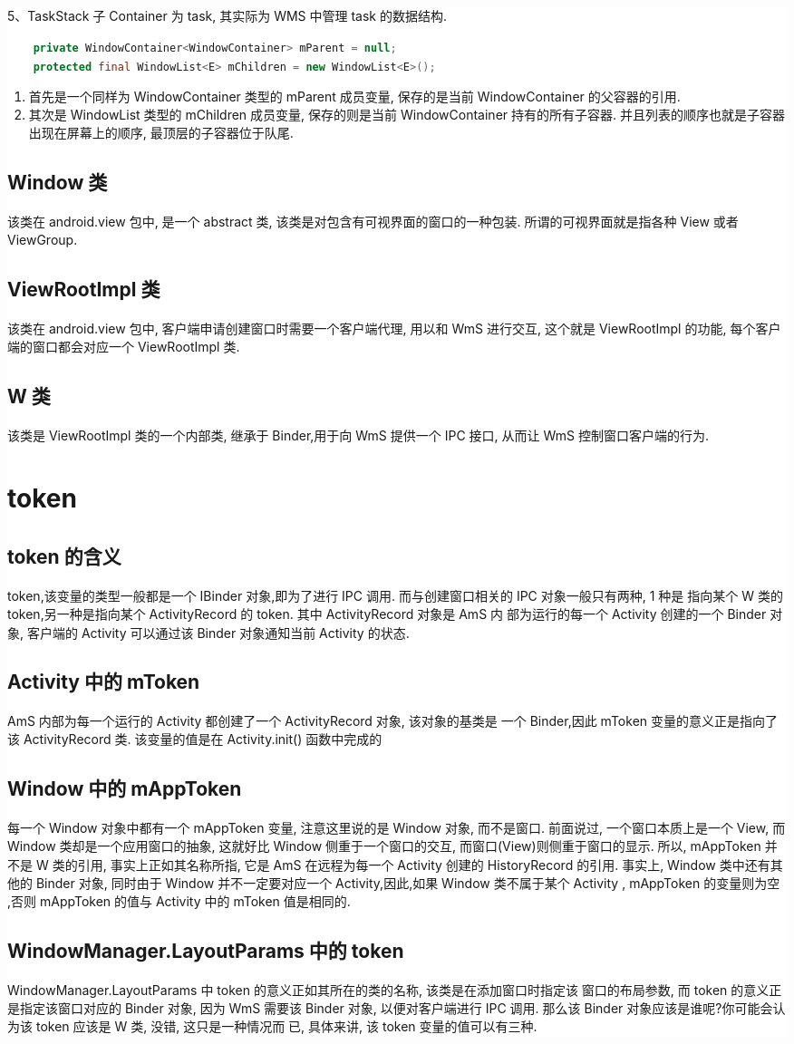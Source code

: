 5、TaskStack
子 Container 为 task, 其实际为 WMS 中管理 task 的数据结构.

```java
    private WindowContainer<WindowContainer> mParent = null;
    protected final WindowList<E> mChildren = new WindowList<E>();
```

1. 首先是一个同样为 WindowContainer 类型的 mParent 成员变量, 保存的是当前 WindowContainer 的父容器的引用.
2. 其次是 WindowList 类型的 mChildren 成员变量, 保存的则是当前 WindowContainer 持有的所有子容器. 并且列表的顺序也就是子容器出现在屏幕上的顺序, 最顶层的子容器位于队尾.

## Window 类

该类在 android.view 包中, 是一个 abstract 类, 该类是对包含有可视界面的窗口的一种包装. 所谓的可视界面就是指各种 View 或者 ViewGroup.

## ViewRootImpl 类

该类在 android.view 包中, 客户端申请创建窗口时需要一个客户端代理, 用以和 WmS 进行交互, 这个就是 ViewRootImpl 的功能, 每个客户端的窗口都会对应一个 ViewRootImpl 类.

## W 类

该类是 ViewRootImpl 类的一个内部类, 继承于 Binder,用于向 WmS 提供一个 IPC 接口, 从而让 WmS 控制窗口客户端的行为.

# token

## token 的含义

token,该变量的类型一般都是一个 IBinder 对象,即为了进行 IPC 调用.
而与创建窗口相关的 IPC 对象一般只有两种, 1 种是 指向某个 W 类的 token,另一种是指向某个 ActivityRecord 的 token. 其中 ActivityRecord 对象是 AmS 内 部为运行的每一个 Activity 创建的一个 Binder 对象, 客户端的 Activity 可以通过该 Binder 对象通知当前 Activity 的状态.

## Activity 中的 mToken

AmS 内部为每一个运行的 Activity 都创建了一个 ActivityRecord 对象, 该对象的基类是 一个 Binder,因此 mToken 变量的意义正是指向了该 ActivityRecord 类. 该变量的值是在 Activity.init() 函数中完成的

## Window 中的 mAppToken

每一个 Window 对象中都有一个 mAppToken 变量, 注意这里说的是 Window 对象, 而不是窗口. 前面说过, 一个窗口本质上是一个 View, 而 Window 类却是一个应用窗口的抽象, 这就好比 Window 侧重于一个窗口的交互, 而窗口(View)则侧重于窗口的显示. 所以, mAppToken 并不是 W 类的引用, 事实上正如其名称所指, 它是 AmS 在远程为每一个 Activity 创建的 HistoryRecord 的引用.
事实上, Window 类中还有其他的 Binder 对象, 同时由于 Window 并不一定要对应一个 Activity,因此,如果 Window 类不属于某个 Activity , mAppToken 的变量则为空 ,否则 mAppToken 的值与 Activity 中的 mToken 值是相同的.

## WindowManager.LayoutParams 中的 token

WindowManager.LayoutParams 中 token 的意义正如其所在的类的名称, 该类是在添加窗口时指定该 窗口的布局参数, 而 token 的意义正是指定该窗口对应的 Binder 对象, 因为 WmS 需要该 Binder 对象, 以便对客户端进行 IPC 调用.
那么该 Binder 对象应该是谁呢?你可能会认为该 token 应该是 W 类, 没错, 这只是一种情况而 已, 具体来讲, 该 token 变量的值可以有三种.
